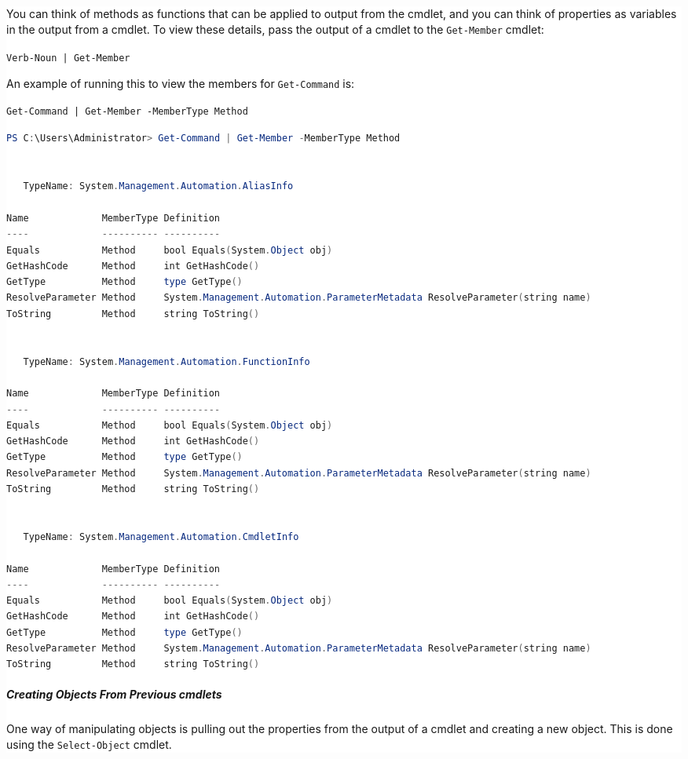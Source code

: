 You can think of methods as functions that can be applied to output from the cmdlet, and you can think of properties as variables in the output from a cmdlet. To view these details, pass the output of a cmdlet to the ``Get-Member`` cmdlet:

``Verb-Noun | Get-Member ``

An example of running this to view the members for ``Get-Command`` is:

``Get-Command | Get-Member -MemberType Method``

```powershell
PS C:\Users\Administrator> Get-Command | Get-Member -MemberType Method


   TypeName: System.Management.Automation.AliasInfo

Name             MemberType Definition
----             ---------- ----------
Equals           Method     bool Equals(System.Object obj)
GetHashCode      Method     int GetHashCode()
GetType          Method     type GetType()
ResolveParameter Method     System.Management.Automation.ParameterMetadata ResolveParameter(string name)
ToString         Method     string ToString()


   TypeName: System.Management.Automation.FunctionInfo

Name             MemberType Definition
----             ---------- ----------
Equals           Method     bool Equals(System.Object obj)
GetHashCode      Method     int GetHashCode()
GetType          Method     type GetType()
ResolveParameter Method     System.Management.Automation.ParameterMetadata ResolveParameter(string name)
ToString         Method     string ToString()


   TypeName: System.Management.Automation.CmdletInfo

Name             MemberType Definition
----             ---------- ----------
Equals           Method     bool Equals(System.Object obj)
GetHashCode      Method     int GetHashCode()
GetType          Method     type GetType()
ResolveParameter Method     System.Management.Automation.ParameterMetadata ResolveParameter(string name)
ToString         Method     string ToString()
```

##### Creating Objects From Previous cmdlets
One way of manipulating objects is pulling out the properties from the output of a cmdlet and creating a new object. This is done using the ``Select-Object`` cmdlet. 
